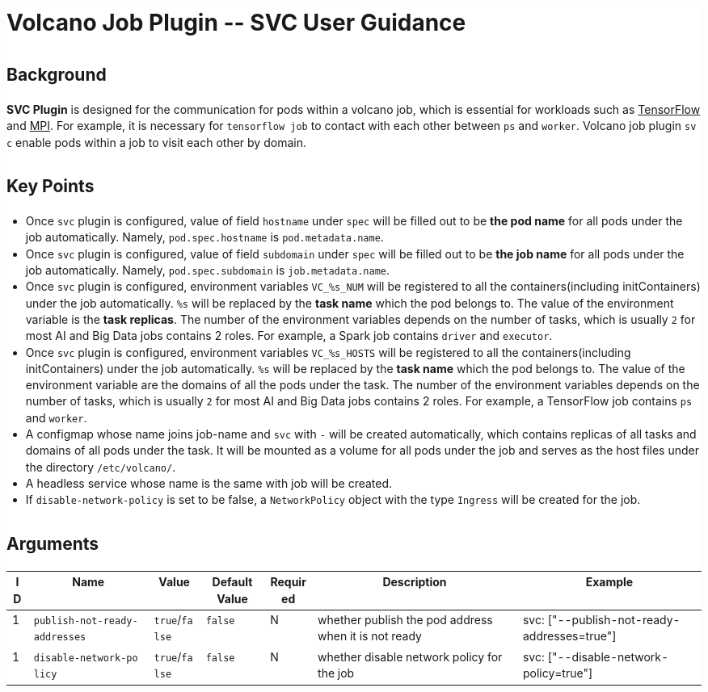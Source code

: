# Volcano Job Plugin -- SVC User Guidance

## Background
**SVC Plugin** is designed for the communication for pods within a volcano job, which is essential for workloads such as
[TensorFlow](https://tensorflow.google.cn/) and [MPI](https://www.open-mpi.org/). For example, it is necessary for
`tensorflow job` to contact with each other between `ps` and `worker`. Volcano job plugin `svc` enable pods within a job
to visit each other by domain.

## Key Points
* Once `svc` plugin is configured, value of field `hostname` under `spec` will be filled out to be **the pod name** for
all pods under the job automatically. Namely, `pod.spec.hostname` is `pod.metadata.name`.
* Once `svc` plugin is configured, value of field `subdomain` under `spec` will be filled out to be **the job name** for
all pods under the job automatically. Namely, `pod.spec.subdomain` is `job.metadata.name`.
* Once `svc` plugin is configured, environment variables `VC_%s_NUM` will be registered to all the containers(including
initContainers) under the job automatically. `%s` will be replaced by the **task name** which the pod belongs to. The value
of the environment variable is the **task replicas**. The number of the environment variables depends on the number of tasks,
which is usually `2` for most AI and Big Data jobs contains 2 roles. For example, a Spark job contains `driver` and `executor`.
* Once `svc` plugin is configured, environment variables `VC_%s_HOSTS` will be registered to all the containers(including 
initContainers) under the job automatically. `%s` will be replaced by the **task name** which the pod belongs to. The value
of the environment variable are the domains of all the pods under the task. The number of the environment variables depends
on the number of tasks, which is usually `2` for most AI and Big Data jobs contains 2 roles. For example, a TensorFlow job
contains `ps` and `worker`.
* A configmap whose name joins job-name and `svc` with `-` will be created automatically, which contains replicas of all
tasks and domains of all pods under the task. It will be mounted as a volume for all pods under the job and serves as the
host files under the directory `/etc/volcano/`.
* A headless service whose name is the same with job will be created.
* If `disable-network-policy` is set to be false, a `NetworkPolicy` object with the type `Ingress` will be created for
the job.

## Arguments
| ID   | Name                          | Value           | Default Value | Required | Description                                          | Example                                       |
|------|-------------------------------|-----------------|---------------|----------|------------------------------------------------------|-----------------------------------------------|
| 1    | `publish-not-ready-addresses` | `true`/`false`  | `false`       | N        | whether publish the pod address when it is not ready | svc: ["--publish-not-ready-addresses=true"]   |
| 1    | `disable-network-policy`      | `true`/`false`  | `false`       | N        | whether disable network policy for the job           | svc: ["--disable-network-policy=true"]        |
